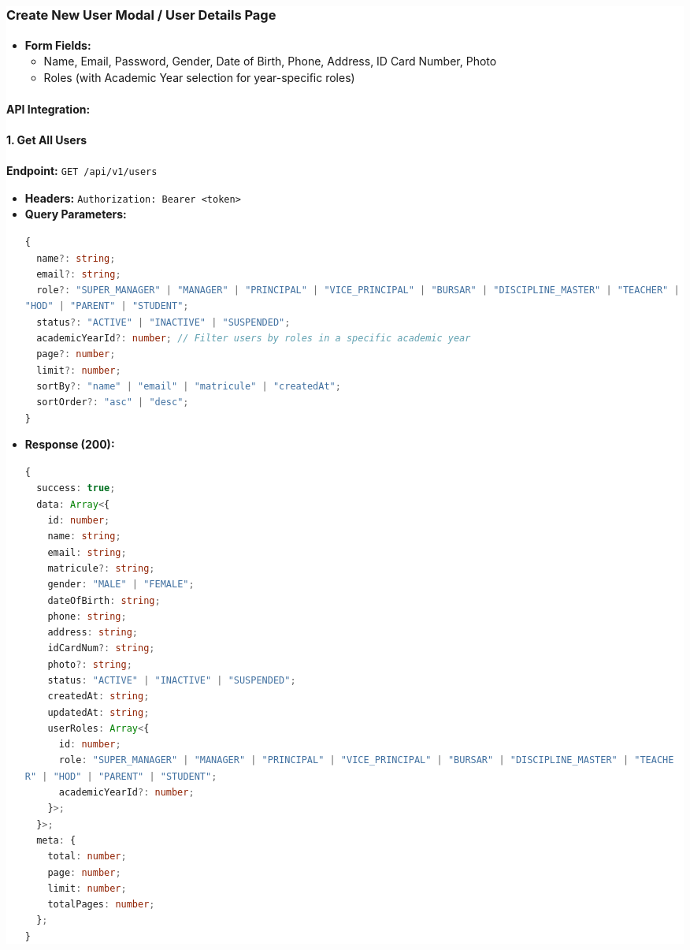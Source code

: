 ### **Create New User Modal / User Details Page**
- **Form Fields:**
  - Name, Email, Password, Gender, Date of Birth, Phone, Address, ID Card Number, Photo
  - Roles (with Academic Year selection for year-specific roles)

#### **API Integration:**

#### **1. Get All Users**
**Endpoint:** `GET /api/v1/users`
- **Headers:** `Authorization: Bearer <token>`
- **Query Parameters:**
  ```typescript
  {
    name?: string;
    email?: string;
    role?: "SUPER_MANAGER" | "MANAGER" | "PRINCIPAL" | "VICE_PRINCIPAL" | "BURSAR" | "DISCIPLINE_MASTER" | "TEACHER" | "HOD" | "PARENT" | "STUDENT";
    status?: "ACTIVE" | "INACTIVE" | "SUSPENDED";
    academicYearId?: number; // Filter users by roles in a specific academic year
    page?: number;
    limit?: number;
    sortBy?: "name" | "email" | "matricule" | "createdAt";
    sortOrder?: "asc" | "desc";
  }
  ```
- **Response (200):**
  ```typescript
  {
    success: true;
    data: Array<{
      id: number;
      name: string;
      email: string;
      matricule?: string;
      gender: "MALE" | "FEMALE";
      dateOfBirth: string;
      phone: string;
      address: string;
      idCardNum?: string;
      photo?: string;
      status: "ACTIVE" | "INACTIVE" | "SUSPENDED";
      createdAt: string;
      updatedAt: string;
      userRoles: Array<{
        id: number;
        role: "SUPER_MANAGER" | "MANAGER" | "PRINCIPAL" | "VICE_PRINCIPAL" | "BURSAR" | "DISCIPLINE_MASTER" | "TEACHER" | "HOD" | "PARENT" | "STUDENT";
        academicYearId?: number;
      }>;
    }>;
    meta: {
      total: number;
      page: number;
      limit: number;
      totalPages: number;
    };
  }
  ```
